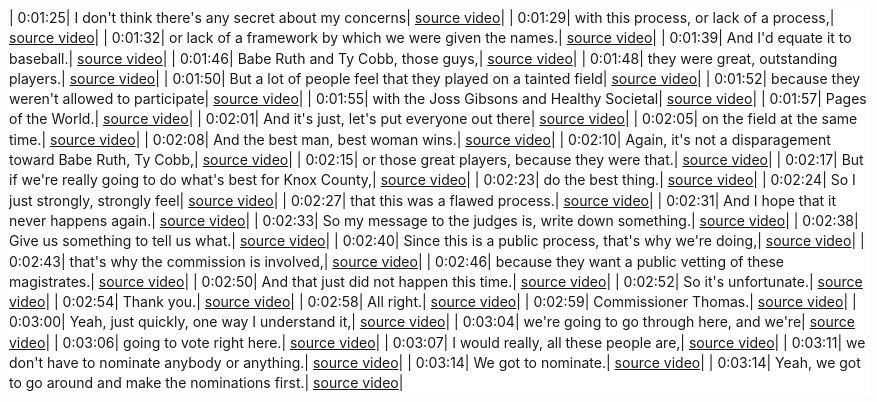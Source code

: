 | 0:01:25| I don't think there's any secret about my concerns| [source video](https://archive.org/details/CoCom150413?start=85)|
| 0:01:29| with this process, or lack of a process,| [source video](https://archive.org/details/CoCom150413?start=89)|
| 0:01:32| or lack of a framework by which we were given the names.| [source video](https://archive.org/details/CoCom150413?start=92)|
| 0:01:39| And I'd equate it to baseball.| [source video](https://archive.org/details/CoCom150413?start=99)|
| 0:01:46| Babe Ruth and Ty Cobb, those guys,| [source video](https://archive.org/details/CoCom150413?start=106)|
| 0:01:48| they were great, outstanding players.| [source video](https://archive.org/details/CoCom150413?start=108)|
| 0:01:50| But a lot of people feel that they played on a tainted field| [source video](https://archive.org/details/CoCom150413?start=110)|
| 0:01:52| because they weren't allowed to participate| [source video](https://archive.org/details/CoCom150413?start=112)|
| 0:01:55| with the Joss Gibsons and Healthy Societal| [source video](https://archive.org/details/CoCom150413?start=115)|
| 0:01:57| Pages of the World.| [source video](https://archive.org/details/CoCom150413?start=117)|
| 0:02:01| And it's just, let's put everyone out there| [source video](https://archive.org/details/CoCom150413?start=121)|
| 0:02:05| on the field at the same time.| [source video](https://archive.org/details/CoCom150413?start=125)|
| 0:02:08| And the best man, best woman wins.| [source video](https://archive.org/details/CoCom150413?start=128)|
| 0:02:10| Again, it's not a disparagement toward Babe Ruth, Ty Cobb,| [source video](https://archive.org/details/CoCom150413?start=130)|
| 0:02:15| or those great players, because they were that.| [source video](https://archive.org/details/CoCom150413?start=135)|
| 0:02:17| But if we're really going to do what's best for Knox County,| [source video](https://archive.org/details/CoCom150413?start=137)|
| 0:02:23| do the best thing.| [source video](https://archive.org/details/CoCom150413?start=143)|
| 0:02:24| So I just strongly, strongly feel| [source video](https://archive.org/details/CoCom150413?start=144)|
| 0:02:27| that this was a flawed process.| [source video](https://archive.org/details/CoCom150413?start=147)|
| 0:02:31| And I hope that it never happens again.| [source video](https://archive.org/details/CoCom150413?start=151)|
| 0:02:33| So my message to the judges is, write down something.| [source video](https://archive.org/details/CoCom150413?start=153)|
| 0:02:38| Give us something to tell us what.| [source video](https://archive.org/details/CoCom150413?start=158)|
| 0:02:40| Since this is a public process, that's why we're doing,| [source video](https://archive.org/details/CoCom150413?start=160)|
| 0:02:43| that's why the commission is involved,| [source video](https://archive.org/details/CoCom150413?start=163)|
| 0:02:46| because they want a public vetting of these magistrates.| [source video](https://archive.org/details/CoCom150413?start=166)|
| 0:02:50| And that just did not happen this time.| [source video](https://archive.org/details/CoCom150413?start=170)|
| 0:02:52| So it's unfortunate.| [source video](https://archive.org/details/CoCom150413?start=172)|
| 0:02:54| Thank you.| [source video](https://archive.org/details/CoCom150413?start=174)|
| 0:02:58| All right.| [source video](https://archive.org/details/CoCom150413?start=178)|
| 0:02:59| Commissioner Thomas.| [source video](https://archive.org/details/CoCom150413?start=179)|
| 0:03:00| Yeah, just quickly, one way I understand it,| [source video](https://archive.org/details/CoCom150413?start=180)|
| 0:03:04| we're going to go through here, and we're| [source video](https://archive.org/details/CoCom150413?start=184)|
| 0:03:06| going to vote right here.| [source video](https://archive.org/details/CoCom150413?start=186)|
| 0:03:07| I would really, all these people are,| [source video](https://archive.org/details/CoCom150413?start=187)|
| 0:03:11| we don't have to nominate anybody or anything.| [source video](https://archive.org/details/CoCom150413?start=191)|
| 0:03:14| We got to nominate.| [source video](https://archive.org/details/CoCom150413?start=194)|
| 0:03:14| Yeah, we got to go around and make the nominations first.| [source video](https://archive.org/details/CoCom150413?start=194)|
